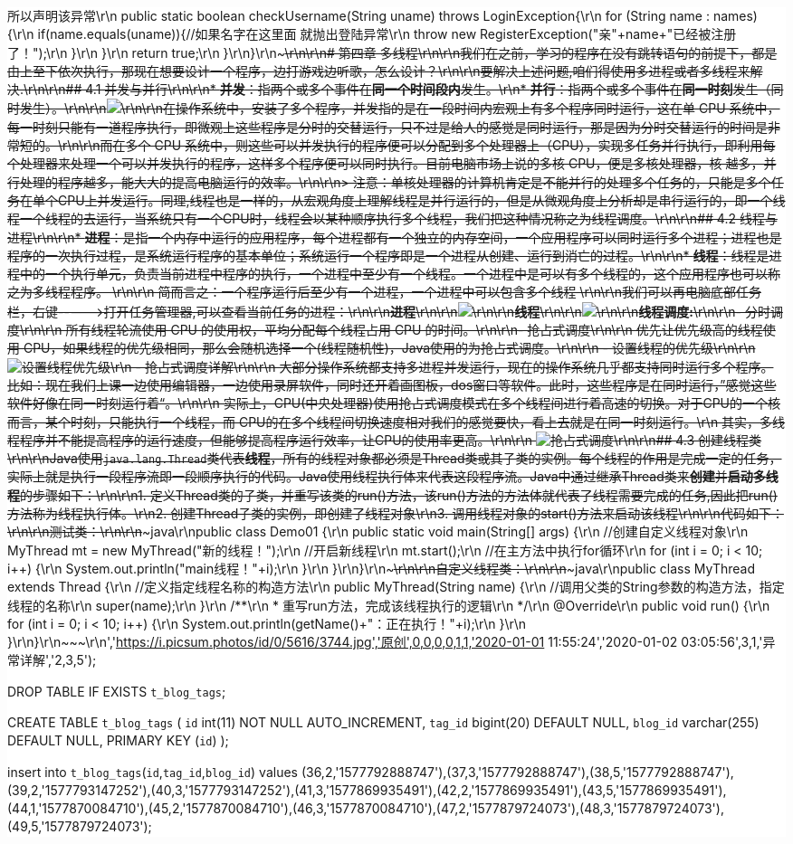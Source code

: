 所以声明该异常\r\n    public static boolean checkUsername(String uname) throws LoginException{\r\n        for (String name : names) {\r\n            if(name.equals(uname)){//如果名字在这里面 就抛出登陆异常\r\n                throw new RegisterException(\"亲\"+name+\"已经被注册了！\");\r\n            }\r\n        }\r\n        return true;\r\n    }\r\n}\r\n~~~\r\n\r\n#  第四章 多线程\r\n\r\n我们在之前，学习的程序在没有跳转语句的前提下，都是由上至下依次执行，那现在想要设计一个程序，边打游戏边听歌，怎么设计？\r\n\r\n要解决上述问题,咱们得使用多进程或者多线程来解决.\r\n\r\n## 4.1 并发与并行\r\n\r\n* **并发**：指两个或多个事件在**同一个时间段内**发生。\r\n* **并行**：指两个或多个事件在**同一时刻**发生（同时发生）。\r\n\r\n![](https://rong-1257752702.cos.ap-chengdu.myqcloud.com/%E5%BC%82%E5%B8%B8%E5%92%8C%E7%BA%BF%E7%A8%8B/%E5%B9%B6%E8%A1%8C%E4%B8%8E%E5%B9%B6%E5%8F%91.bmp)\r\n\r\n在操作系统中，安装了多个程序，并发指的是在一段时间内宏观上有多个程序同时运行，这在单 CPU 系统中，每一时刻只能有一道程序执行，即微观上这些程序是分时的交替运行，只不过是给人的感觉是同时运行，那是因为分时交替运行的时间是非常短的。\r\n\r\n而在多个 CPU 系统中，则这些可以并发执行的程序便可以分配到多个处理器上（CPU），实现多任务并行执行，即利用每个处理器来处理一个可以并发执行的程序，这样多个程序便可以同时执行。目前电脑市场上说的多核 CPU，便是多核处理器，核 越多，并行处理的程序越多，能大大的提高电脑运行的效率。\r\n\r\n> 注意：单核处理器的计算机肯定是不能并行的处理多个任务的，只能是多个任务在单个CPU上并发运行。同理,线程也是一样的，从宏观角度上理解线程是并行运行的，但是从微观角度上分析却是串行运行的，即一个线程一个线程的去运行，当系统只有一个CPU时，线程会以某种顺序执行多个线程，我们把这种情况称之为线程调度。\r\n\r\n## 4.2 线程与进程\r\n\r\n* **进程**：是指一个内存中运行的应用程序，每个进程都有一个独立的内存空间，一个应用程序可以同时运行多个进程；进程也是程序的一次执行过程，是系统运行程序的基本单位；系统运行一个程序即是一个进程从创建、运行到消亡的过程。\r\n\r\n* **线程**：线程是进程中的一个执行单元，负责当前进程中程序的执行，一个进程中至少有一个线程。一个进程中是可以有多个线程的，这个应用程序也可以称之为多线程程序。 \r\n\r\n  简而言之：一个程序运行后至少有一个进程，一个进程中可以包含多个线程 \r\n\r\n我们可以再电脑底部任务栏，右键----->打开任务管理器,可以查看当前任务的进程：\r\n\r\n**进程**\r\n\r\n![](https://rong-1257752702.cos.ap-chengdu.myqcloud.com/%E5%BC%82%E5%B8%B8%E5%92%8C%E7%BA%BF%E7%A8%8B/%E5%B9%B6%E8%A1%8C%E4%B8%8E%E5%B9%B6%E5%8F%91.bmp)\r\n\r\n**线程**\r\n\r\n![](https://rong-1257752702.cos.ap-chengdu.myqcloud.com/%E5%BC%82%E5%B8%B8%E5%92%8C%E7%BA%BF%E7%A8%8B/%E7%BA%BF%E7%A8%8B%E6%A6%82%E5%BF%B5.png)\r\n\r\n**线程调度:**\r\n\r\n- 分时调度\r\n\r\n  所有线程轮流使用 CPU 的使用权，平均分配每个线程占用 CPU 的时间。\r\n\r\n- 抢占式调度\r\n\r\n  优先让优先级高的线程使用 CPU，如果线程的优先级相同，那么会随机选择一个(线程随机性)，Java使用的为抢占式调度。\r\n\r\n  - 设置线程的优先级\r\n\r\n  ![设置线程优先级](https://rong-1257752702.cos.ap-chengdu.myqcloud.com/%E5%BC%82%E5%B8%B8%E5%92%8C%E7%BA%BF%E7%A8%8B/%E8%AE%BE%E7%BD%AE%E7%BA%BF%E7%A8%8B%E4%BC%98%E5%85%88%E7%BA%A7.bmp)\r\n  -  抢占式调度详解\r\n\r\n    大部分操作系统都支持多进程并发运行，现在的操作系统几乎都支持同时运行多个程序。比如：现在我们上课一边使用编辑器，一边使用录屏软件，同时还开着画图板，dos窗口等软件。此时，这些程序是在同时运行，”感觉这些软件好像在同一时刻运行着“。\r\n\r\n    实际上，CPU(中央处理器)使用抢占式调度模式在多个线程间进行着高速的切换。对于CPU的一个核而言，某个时刻，只能执行一个线程，而 CPU的在多个线程间切换速度相对我们的感觉要快，看上去就是在同一时刻运行。\r\n    其实，多线程程序并不能提高程序的运行速度，但能够提高程序运行效率，让CPU的使用率更高。\r\n\r\n    ![抢占式调度](https://rong-1257752702.cos.ap-chengdu.myqcloud.com/%E5%BC%82%E5%B8%B8%E5%92%8C%E7%BA%BF%E7%A8%8B/%E6%8A%A2%E5%8D%A0%E5%BC%8F%E8%B0%83%E5%BA%A6.bmp)\r\n\r\n## 4.3 创建线程类\r\n\r\nJava使用`java.lang.Thread`类代表**线程**，所有的线程对象都必须是Thread类或其子类的实例。每个线程的作用是完成一定的任务，实际上就是执行一段程序流即一段顺序执行的代码。Java使用线程执行体来代表这段程序流。Java中通过继承Thread类来**创建**并**启动多线程**的步骤如下：\r\n\r\n1. 定义Thread类的子类，并重写该类的run()方法，该run()方法的方法体就代表了线程需要完成的任务,因此把run()方法称为线程执行体。\r\n2. 创建Thread子类的实例，即创建了线程对象\r\n3. 调用线程对象的start()方法来启动该线程\r\n\r\n代码如下：\r\n\r\n测试类：\r\n\r\n~~~java\r\npublic class Demo01 {\r\n	public static void main(String[] args) {\r\n		//创建自定义线程对象\r\n		MyThread mt = new MyThread(\"新的线程！\");\r\n		//开启新线程\r\n		mt.start();\r\n		//在主方法中执行for循环\r\n		for (int i = 0; i < 10; i++) {\r\n			System.out.println(\"main线程！\"+i);\r\n		}\r\n	}\r\n}\r\n~~~\r\n\r\n自定义线程类：\r\n\r\n~~~java\r\npublic class MyThread extends Thread {\r\n	//定义指定线程名称的构造方法\r\n	public MyThread(String name) {\r\n		//调用父类的String参数的构造方法，指定线程的名称\r\n		super(name);\r\n	}\r\n	/**\r\n	 * 重写run方法，完成该线程执行的逻辑\r\n	 */\r\n	@Override\r\n	public void run() {\r\n		for (int i = 0; i < 10; i++) {\r\n			System.out.println(getName()+\"：正在执行！\"+i);\r\n		}\r\n	}\r\n}\r\n~~~\r\n','https://i.picsum.photos/id/0/5616/3744.jpg','原创',0,0,0,0,1,1,'2020-01-01 11:55:24','2020-01-02 03:05:56',3,1,'异常详解','2,3,5');


DROP TABLE IF EXISTS `t_blog_tags`;

CREATE TABLE `t_blog_tags` (
  `id` int(11) NOT NULL AUTO_INCREMENT,
  `tag_id` bigint(20) DEFAULT NULL,
  `blog_id` varchar(255) DEFAULT NULL,
  PRIMARY KEY (`id`)
);

insert  into `t_blog_tags`(`id`,`tag_id`,`blog_id`) values (36,2,'1577792888747'),(37,3,'1577792888747'),(38,5,'1577792888747'),(39,2,'1577793147252'),(40,3,'1577793147252'),(41,3,'1577869935491'),(42,2,'1577869935491'),(43,5,'1577869935491'),(44,1,'1577870084710'),(45,2,'1577870084710'),(46,3,'1577870084710'),(47,2,'1577879724073'),(48,3,'1577879724073'),(49,5,'1577879724073');
